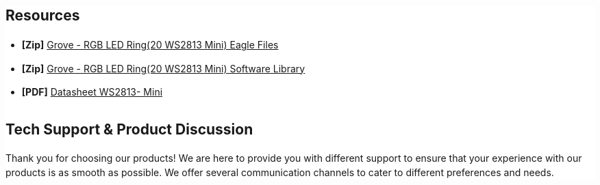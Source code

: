 

## Resources

- **[Zip]** [Grove - RGB LED Ring(20 WS2813 Mini) Eagle Files](https://files.seeedstudio.com/wiki/Grove-RGB_LED_Ring-20-WS2813Mini/res/Grove%20-%20RGB%20LED%20Ring%20(20%20-%20WS2813%20Mini).zip)

- **[Zip]** [Grove - RGB LED Ring(20 WS2813 Mini) Software Library](https://github.com/Seeed-Studio/Seeed_LED_Ring/archive/master.zip)

- **[PDF]** [Datasheet WS2813- Mini](https://files.seeedstudio.com/wiki/Grove-RGB_LED_Ring-20-WS2813Mini/res/WS2813-Mini.pdf)




## Tech Support & Product Discussion

Thank you for choosing our products! We are here to provide you with different support to ensure that your experience with our products is as smooth as possible. We offer several communication channels to cater to different preferences and needs.

<div class="button_tech_support_container">
<a href="https://forum.seeedstudio.com/" class="button_forum"></a> 
<a href="https://www.seeedstudio.com/contacts" class="button_email"></a>
</div>

<div class="button_tech_support_container">
<a href="https://discord.gg/eWkprNDMU7" class="button_discord"></a> 
<a href="https://github.com/Seeed-Studio/wiki-documents/discussions/69" class="button_discussion"></a>
</div>